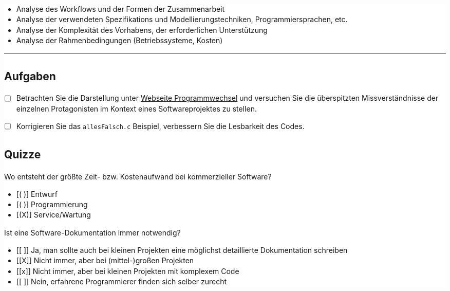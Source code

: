 * Analyse des Workflows und der Formen der Zusammenarbeit
* Analyse der verwendeten Spezifikations und Modellierungstechniken,
  Programmiersprachen, etc.
* Analyse der Komplexität des Vorhabens, der erforderlichen Unterstützung
* Analyse der Rahmenbedingungen (Betriebssysteme, Kosten)

*******************************************************************************

## Aufgaben

- [ ] Betrachten Sie die Darstellung unter [Webseite Programmwechsel](https://www.programmwechsel.de/lustig/management/schaukel-baum.html) und versuchen Sie die überspitzten Missverständnisse der einzelnen Protagonisten im Kontext eines Softwareprojektes zu stellen.
- [ ] Korrigieren Sie das `allesFalsch.c` Beispiel, verbessern Sie die Lesbarkeit des Codes.



## Quizze

Wo entsteht der größte Zeit- bzw. Kostenaufwand bei kommerzieller Software?

- [( )] Entwurf
- [( )] Programmierung
- [(X)] Service/Wartung

Ist eine Software-Dokumentation immer notwendig?

- [[ ]] Ja, man sollte auch bei kleinen Projekten eine möglichst detaillierte Dokumentation schreiben
- [[X]] Nicht immer, aber bei (mittel-)großen Projekten
- [[x]] Nicht immer, aber bei kleinen Projekten mit komplexem Code
- [[ ]] Nein, erfahrene Programmierer finden sich selber zurecht




[^Freund]: Tessen Freund: Software Engineering durch Modellierung wissensintensiver Entwicklungsprozesse, Dissertation, [Link google books](http://books.google.de/books?id=2HPldlxhBOkC&pg=PA25#v=onepage&q&f=false)
[^Balzert]: Helmut Balzert: Lehrbuch der Softwaretechnik: Basiskonzepte und Requirements Engineering, 2009
[^Wiki9126]: Von Sae1962 - Eigenes Werk, CC BY-SA 4.0, https://commons.wikimedia.org/w/index.php?curid=52216179
[^Lemburg2]: Prof. Dr. Thorsten Lemburg, Einführung in die Softwareentwicklung - Seminar: Softwareentwicklung in der Wissenschaft, [Link](https://wr.informatik.uni-hamburg.de/_media/teaching/wintersemester_2010_2011/siw-2011-lemburg-einfuehrung_in_die_softwareentwicklung-ausarbeitung.pdf)
[^Weforum]: Dragan Radovanovic, Kif Leswing, "Google runs on 5000 times more code than the original space shuttle", 2016, [Link](https://www.weforum.org/agenda/2016/07/google-runs-on-5000-times-more-code-than-the-original-space-shuttle?utm_content=buffer45d4c&utm_medium=social&utm_source=twitter.com&utm_campaign=buffer)
[^Lemburg]: Prof. Dr. Thorsten Lemburg, Einführung in die Softwareentwicklung,
[^Ariane88]: Wikimedia, Autor Phrd, Fragment fallout zone of failed Ariane 501 launch. [Link](http://www.esa.int/esapub/bulletin/bullet89/images/dalm89f4.gif, https://commons.wikimedia.org/wiki/File:Ariane_501_Fallout_Zone.svg)
[^NasaMars]: wikimedia, Autor NASA/JPL, Panoramic image from Mars Pathfinder mission, public domain, as NASA is a government institution, [Link](https://commons.wikimedia.org/wiki/File:Mars_pathfinder_panorama_large.jpg)
[^Lemburg2]: Prof. Dr. Thorsten Lemburg, Einführung in die Softwareentwicklung - Seminar: Softwareentwicklung in der Wissenschaft, [Link](https://wr.informatik.uni-hamburg.de/_media/teaching/wintersemester_2010_2011/siw-2011-lemburg-einfuehrung_in_die_softwareentwicklung-ausarbeitung.pdf)